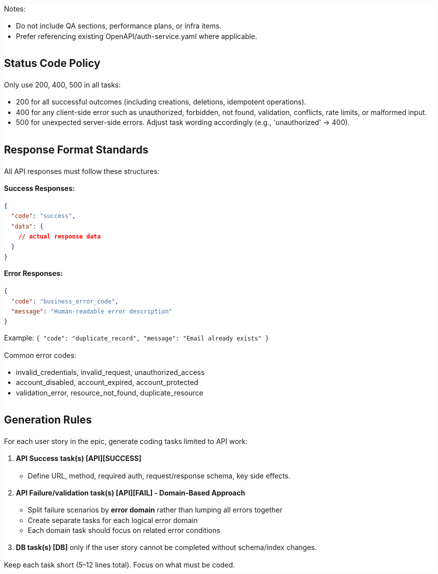 Notes:
- Do not include QA sections, performance plans, or infra items.
- Prefer referencing existing OpenAPI/auth-service.yaml where applicable.

## Status Code Policy
Only use 200, 400, 500 in all tasks:
- 200 for all successful outcomes (including creations, deletions, idempotent operations).
- 400 for any client-side error such as unauthorized, forbidden, not found, validation, conflicts, rate limits, or malformed input.
- 500 for unexpected server-side errors.
Adjust task wording accordingly (e.g., 'unauthorized' → 400).

## Response Format Standards
All API responses must follow these structures:

**Success Responses:**
```json
{
  "code": "success",
  "data": {
    // actual response data
  }
}
```

**Error Responses:**
```json
{
  "code": "business_error_code",
  "message": "Human-readable error description"
}
```
Example: `{ "code": "duplicate_record", "message": "Email already exists" }`

Common error codes:
- invalid_credentials, invalid_request, unauthorized_access
- account_disabled, account_expired, account_protected
- validation_error, resource_not_found, duplicate_resource

## Generation Rules
For each user story in the epic, generate coding tasks limited to API work:

1. **API Success task(s) [API][SUCCESS]**
   - Define URL, method, required auth, request/response schema, key side effects.

2. **API Failure/validation task(s) [API][FAIL] - Domain-Based Approach**
   - Split failure scenarios by **error domain** rather than lumping all errors together
   - Create separate tasks for each logical error domain
   - Each domain task should focus on related error conditions

3. **DB task(s) [DB]** only if the user story cannot be completed without schema/index changes.

Keep each task short (5–12 lines total). Focus on what must be coded.
